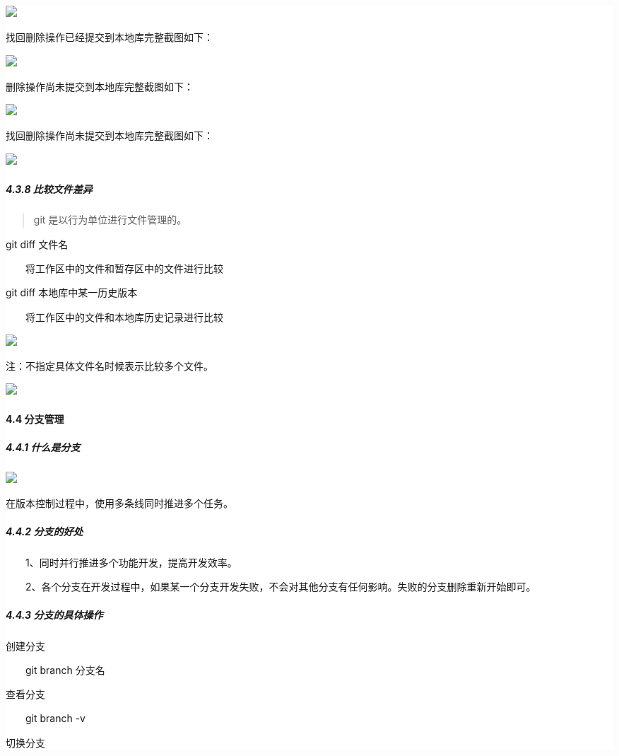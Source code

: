 ![](https://ask.qcloudimg.com/http-save/yehe-3541135/9ibcvlgkjk.png)

找回删除操作已经提交到本地库完整截图如下：

![](https://ask.qcloudimg.com/http-save/yehe-3541135/ixghgwxadd.png)

删除操作尚未提交到本地库完整截图如下：

![](https://ask.qcloudimg.com/http-save/yehe-3541135/s2dhanyhof.png)

找回删除操作尚未提交到本地库完整截图如下：

![](https://ask.qcloudimg.com/http-save/yehe-3541135/4wmu5ptecf.png)

##### **4.3.8 比较文件差异**

> git 是以行为单位进行文件管理的。

git diff 文件名

  将工作区中的文件和暂存区中的文件进行比较

git diff 本地库中某一历史版本

  将工作区中的文件和本地库历史记录进行比较

![](https://ask.qcloudimg.com/http-save/yehe-3541135/dl59k1hota.png)

注：不指定具体文件名时候表示比较多个文件。

![](https://ask.qcloudimg.com/http-save/yehe-3541135/g9ebaorc0j.png)

#### **4.4 分支管理**

##### **4.4.1 什么是分支**

![](https://ask.qcloudimg.com/http-save/yehe-3541135/88lnilncf9.png)

在版本控制过程中，使用多条线同时推进多个任务。

##### **4.4.2 分支的好处**

　　1、同时并行推进多个功能开发，提高开发效率。

　　2、各个分支在开发过程中，如果某一个分支开发失败，不会对其他分支有任何影响。失败的分支删除重新开始即可。

##### **4.4.3 分支的具体操作**

创建分支

  git branch 分支名

查看分支

  git branch -v

切换分支
